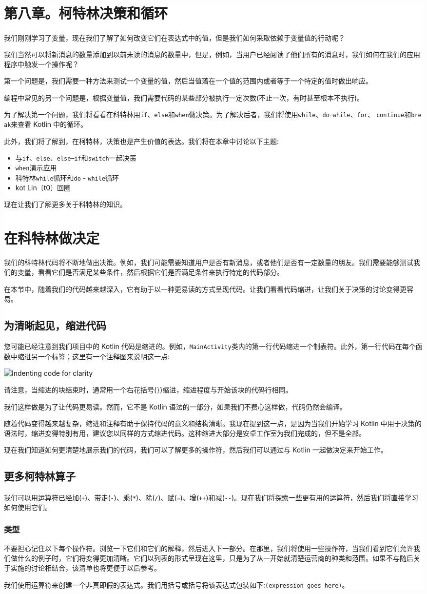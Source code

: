 # 第八章。柯特林决策和循环

我们刚刚学习了变量，现在我们了解了如何改变它们在表达式中的值，但是我们如何采取依赖于变量值的行动呢？

我们当然可以将新消息的数量添加到以前未读的消息的数量中，但是，例如，当用户已经阅读了他们所有的消息时，我们如何在我们的应用程序中触发一个操作呢？

第一个问题是，我们需要一种方法来测试一个变量的值，然后当值落在一个值的范围内或者等于一个特定的值时做出响应。

编程中常见的另一个问题是，根据变量值，我们需要代码的某些部分被执行一定次数(不止一次，有时甚至根本不执行)。

为了解决第一个问题，我们将看看在科特林用`if`、`else`和`when`做决策。为了解决后者，我们将使用`while`、`do`–`while`、`for`、 `continue`和`break`来查看 Kotlin 中的循环。

此外，我们将了解到，在柯特林，决策也是产生价值的表达。我们将在本章中讨论以下主题:

*   与`if`、`else`、`else`–`if`和`switch`一起决策
*   `when`演示应用
*   科特林`while`循环和`do` - `while`循环
*   kot Lin〔t0〕回圈

现在让我们了解更多关于科特林的知识。

# 在科特林做决定

我们的科特林代码将不断地做出决策。例如，我们可能需要知道用户是否有新消息，或者他们是否有一定数量的朋友。我们需要能够测试我们的变量，看看它们是否满足某些条件，然后根据它们是否满足条件来执行特定的代码部分。

在本节中，随着我们的代码越来越深入，它有助于以一种更易读的方式呈现代码。让我们看看代码缩进，让我们关于决策的讨论变得更容易。

## 为清晰起见，缩进代码

您可能已经注意到我们项目中的 Kotlin 代码是缩进的。例如，`MainActivity`类内的第一行代码缩进一个制表符。此外，第一行代码在每个函数中缩进另一个标签；这里有一个注释图来说明这一点:

![Indenting code for clarity](Images/B12806_08_01.jpg)

请注意，当缩进的块结束时，通常用一个右花括号(`}`)缩进，缩进程度与开始该块的代码行相同。

我们这样做是为了让代码更易读。然而，它不是 Kotlin 语法的一部分，如果我们不费心这样做，代码仍然会编译。

随着代码变得越来越复杂，缩进和注释有助于保持代码的意义和结构清晰。我现在提到这一点，是因为当我们开始学习 Kotlin 中用于决策的语法时，缩进变得特别有用，建议您以同样的方式缩进代码。这种缩进大部分是安卓工作室为我们完成的，但不是全部。

现在我们知道如何更清楚地展示我们的代码，我们可以了解更多的操作符，然后我们可以通过与 Kotlin 一起做决定来开始工作。

## 更多柯特林算子

我们可以用运算符已经加(`+`)、带走(`-`)、乘(`*`)、除(`/`)、赋(`=`)、增(`++`)和减(`--`)。现在我们将探索一些更有用的运算符，然后我们将直接学习如何使用它们。

### 类型

不要担心记住以下每个操作符。浏览一下它们和它们的解释，然后进入下一部分。在那里，我们将使用一些操作符，当我们看到它们允许我们做什么的例子时，它们将变得更加清晰。它们以列表的形式呈现在这里，只是为了从一开始就清楚运营商的种类和范围。如果不与随后关于实施的讨论相结合，该清单也将更便于以后参考。

我们使用运算符来创建一个非真即假的表达式。我们用括号或括号将该表达式包装如下:`(expression goes here)`。
